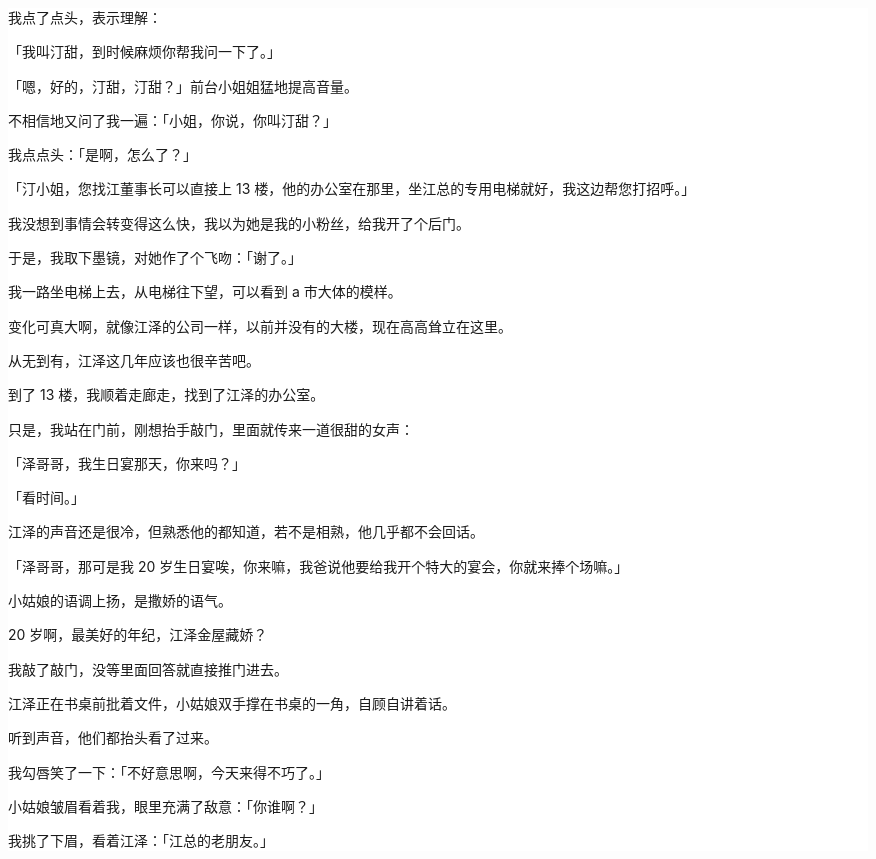 我点了点头，表示理解：


「我叫汀甜，到时候麻烦你帮我问一下了。」


「嗯，好的，汀甜，汀甜？」前台小姐姐猛地提高音量。


不相信地又问了我一遍：「小姐，你说，你叫汀甜？」


我点点头：「是啊，怎么了？」


「汀小姐，您找江董事长可以直接上 13 楼，他的办公室在那里，坐江总的专用电梯就好，我这边帮您打招呼。」


我没想到事情会转变得这么快，我以为她是我的小粉丝，给我开了个后门。


于是，我取下墨镜，对她作了个飞吻：「谢了。」


我一路坐电梯上去，从电梯往下望，可以看到 a 市大体的模样。


变化可真大啊，就像江泽的公司一样，以前并没有的大楼，现在高高耸立在这里。


从无到有，江泽这几年应该也很辛苦吧。


到了 13 楼，我顺着走廊走，找到了江泽的办公室。


只是，我站在门前，刚想抬手敲门，里面就传来一道很甜的女声：


「泽哥哥，我生日宴那天，你来吗？」


「看时间。」


江泽的声音还是很冷，但熟悉他的都知道，若不是相熟，他几乎都不会回话。


「泽哥哥，那可是我 20 岁生日宴唉，你来嘛，我爸说他要给我开个特大的宴会，你就来捧个场嘛。」


小姑娘的语调上扬，是撒娇的语气。


20 岁啊，最美好的年纪，江泽金屋藏娇？


我敲了敲门，没等里面回答就直接推门进去。


江泽正在书桌前批着文件，小姑娘双手撑在书桌的一角，自顾自讲着话。


听到声音，他们都抬头看了过来。


我勾唇笑了一下：「不好意思啊，今天来得不巧了。」


小姑娘皱眉看着我，眼里充满了敌意：「你谁啊？」


我挑了下眉，看着江泽：「江总的老朋友。」
